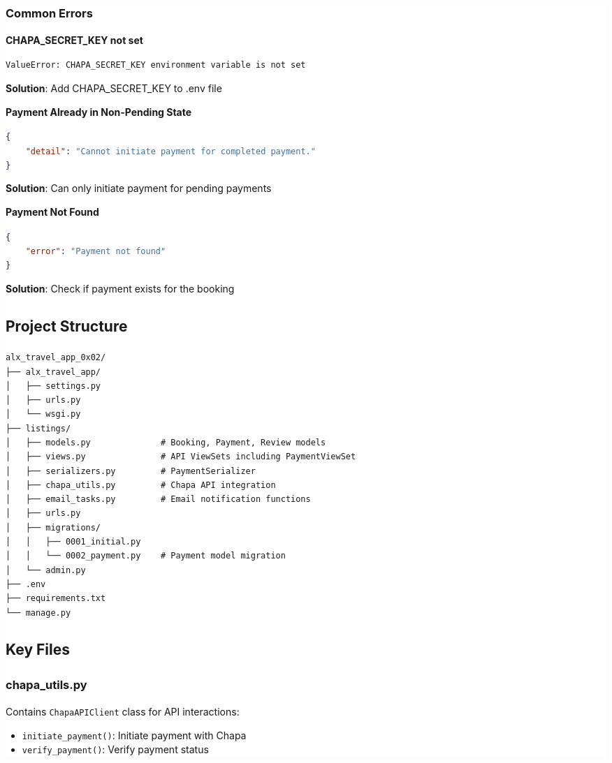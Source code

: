 ### Common Errors

**CHAPA_SECRET_KEY not set**
```
ValueError: CHAPA_SECRET_KEY environment variable is not set
```
**Solution**: Add CHAPA_SECRET_KEY to .env file

**Payment Already in Non-Pending State**
```json
{
    "detail": "Cannot initiate payment for completed payment."
}
```
**Solution**: Can only initiate payment for pending payments

**Payment Not Found**
```json
{
    "error": "Payment not found"
}
```
**Solution**: Check if payment exists for the booking

## Project Structure

```
alx_travel_app_0x02/
├── alx_travel_app/
│   ├── settings.py
│   ├── urls.py
│   └── wsgi.py
├── listings/
│   ├── models.py              # Booking, Payment, Review models
│   ├── views.py               # API ViewSets including PaymentViewSet
│   ├── serializers.py         # PaymentSerializer
│   ├── chapa_utils.py         # Chapa API integration
│   ├── email_tasks.py         # Email notification functions
│   ├── urls.py
│   ├── migrations/
│   │   ├── 0001_initial.py
│   │   └── 0002_payment.py    # Payment model migration
│   └── admin.py
├── .env
├── requirements.txt
└── manage.py
```

## Key Files

### chapa_utils.py
Contains `ChapaAPIClient` class for API interactions:
- `initiate_payment()`: Initiate payment with Chapa
- `verify_payment()`: Verify payment status
